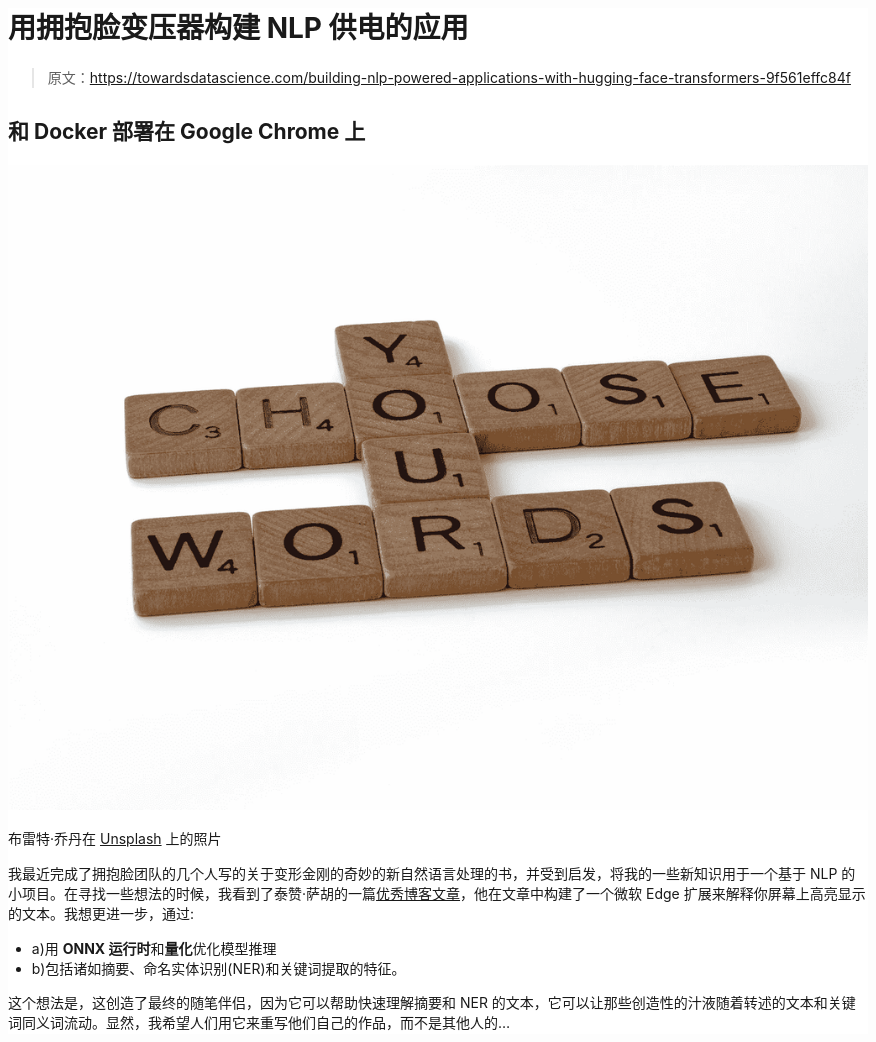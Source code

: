 # 用拥抱脸变压器构建 NLP 供电的应用

> 原文：<https://towardsdatascience.com/building-nlp-powered-applications-with-hugging-face-transformers-9f561effc84f>

## 和 Docker 部署在 Google Chrome 上

![](img/33ea56e253604646fcd81d06b2b6d7c5.png)

布雷特·乔丹在 [Unsplash](https://unsplash.com?utm_source=medium&utm_medium=referral) 上的照片

我最近完成了拥抱脸团队的几个人写的关于变形金刚的奇妙的新自然语言处理的书，并受到启发，将我的一些新知识用于一个基于 NLP 的小项目。在寻找一些想法的时候，我看到了泰赞·萨胡的一篇[优秀博客文章](https://medium.com/data-science-at-microsoft/developing-microsoft-edge-extensions-powered-by-sota-nlp-models-f3991f18daa4)，他在文章中构建了一个微软 Edge 扩展来解释你屏幕上高亮显示的文本。我想更进一步，通过:

*   a)用 **ONNX 运行时**和**量化**优化模型推理
*   b)包括诸如摘要、命名实体识别(NER)和关键词提取的特征。

这个想法是，这创造了最终的随笔伴侣，因为它可以帮助快速理解摘要和 NER 的文本，它可以让那些创造性的汁液随着转述的文本和关键词同义词流动。显然，我希望人们用它来重写他们自己的作品，而不是其他人的…
